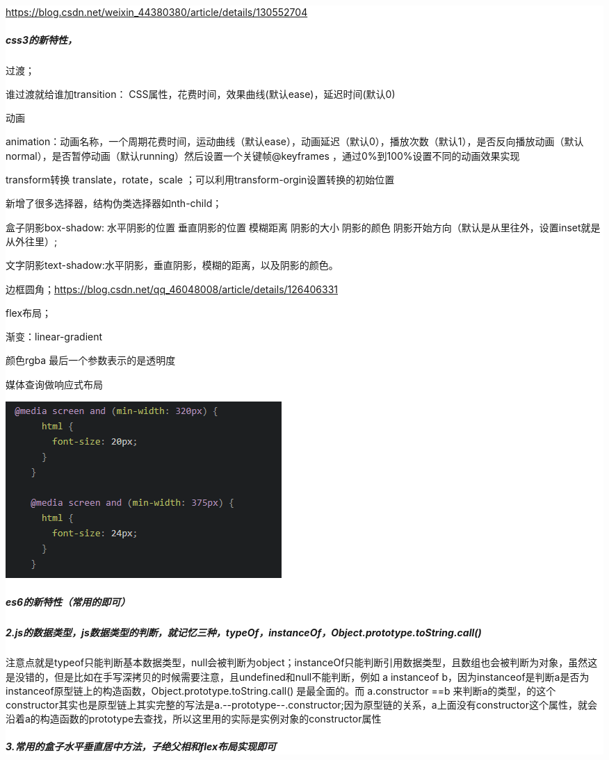 https://blog.csdn.net/weixin_44380380/article/details/130552704

##### css3的新特性，

过渡；

谁过渡就给谁加transition： CSS属性，花费时间，效果曲线(默认ease)，延迟时间(默认0)

动画

animation：动画名称，一个周期花费时间，运动曲线（默认ease），动画延迟（默认0），播放次数（默认1），是否反向播放动画（默认normal），是否暂停动画（默认running）然后设置一个关键帧@keyframes ，通过0%到100%设置不同的动画效果实现

transform转换 translate，rotate，scale ；可以利用transform-orgin设置转换的初始位置

新增了很多选择器，结构伪类选择器如nth-child；

盒子阴影box-shadow: 水平阴影的位置 垂直阴影的位置 模糊距离 阴影的大小 阴影的颜色 阴影开始方向（默认是从里往外，设置inset就是从外往里）;

文字阴影text-shadow:水平阴影，垂直阴影，模糊的距离，以及阴影的颜色。

边框圆角；https://blog.csdn.net/qq_46048008/article/details/126406331

flex布局；

渐变：linear-gradient

颜色rgba  最后一个参数表示的是透明度

媒体查询做响应式布局

![image-20240313160822638](assets/image-20240313160822638.png)



##### es6的新特性（常用的即可）

##### 2.js的数据类型，js数据类型的判断，就记忆三种，typeOf，instanceOf，Object.prototype.toString.call() 

注意点就是typeof只能判断基本数据类型，null会被判断为object；instanceOf只能判断引用数据类型，且数组也会被判断为对象，虽然这是没错的，但是比如在手写深拷贝的时候需要注意，且undefined和null不能判断，例如 a instanceof b，因为instanceof是判断a是否为instanceof原型链上的构造函数，Object.prototype.toString.call() 是最全面的。而 a.constructor ==b 来判断a的类型，的这个constructor其实也是原型链上其实完整的写法是a.--prototype--.constructor;因为原型链的关系，a上面没有constructor这个属性，就会沿着a的构造函数的prototype去查找，所以这里用的实际是实例对象的constructor属性

##### 3.常用的盒子水平垂直居中方法，子绝父相和flex布局实现即可
